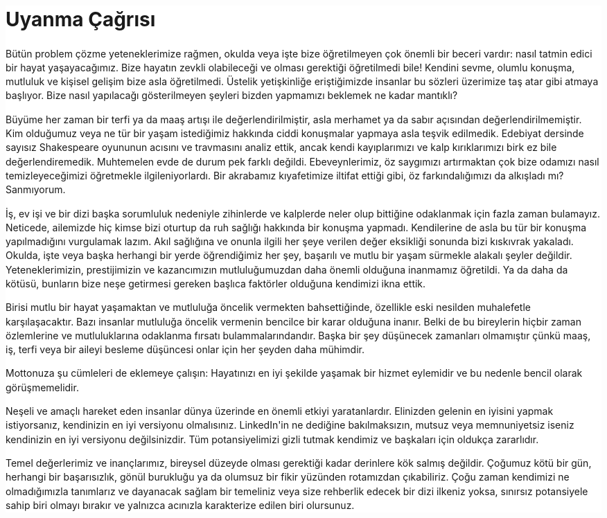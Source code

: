 # Uyanma Çağrısı
Bütün problem çözme yeteneklerimize rağmen, okulda veya işte bize öğretilmeyen çok önemli bir beceri vardır: nasıl tatmin edici bir hayat yaşayacağımız.
Bize hayatın zevkli olabileceği ve olması gerektiği öğretilmedi bile!
Kendini sevme, olumlu konuşma, mutluluk ve kişisel gelişim bize asla öğretilmedi.
Üstelik yetişkinliğe eriştiğimizde insanlar bu sözleri üzerimize taş atar gibi atmaya başlıyor.
Bize nasıl yapılacağı gösterilmeyen şeyleri bizden yapmamızı beklemek ne kadar mantıklı?

Büyüme her zaman bir terfi ya da maaş artışı ile değerlendirilmiştir, asla merhamet ya da sabır açısından değerlendirilmemiştir.
Kim olduğumuz veya ne tür bir yaşam istediğimiz hakkında ciddi konuşmalar yapmaya asla teşvik edilmedik.
Edebiyat dersinde sayısız Shakespeare oyununun acısını ve travmasını analiz ettik, ancak kendi kayıplarımızı ve kalp kırıklarımızı birk ez bile değerlendiremedik.
Muhtemelen evde de durum pek farklı değildi.
Ebeveynlerimiz, öz saygımızı artırmaktan çok bize odamızı nasıl temizleyeceğimizi öğretmekle ilgileniyorlardı.
Bir akrabamız kıyafetimize iltifat ettiği gibi, öz farkındalığımızı da alkışladı mı?
Sanmıyorum.

İş, ev işi ve bir dizi başka sorumluluk nedeniyle zihinlerde ve kalplerde neler olup bittiğine odaklanmak için fazla zaman bulamayız.
Neticede, ailemizde hiç kimse bizi oturtup da ruh sağlığı hakkında bir konuşma yapmadı.
Kendilerine de asla bu tür bir konuşma yapılmadığını vurgulamak lazım.
Akıl sağlığına ve onunla ilgili her şeye verilen değer eksikliği sonunda bizi kıskıvrak yakaladı.
Okulda, işte veya başka herhangi bir yerde öğrendiğimiz her şey, başarılı ve mutlu bir yaşam sürmekle alakalı şeyler değildir.
Yeteneklerimizin, prestijimizin ve kazancımızın mutluluğumuzdan daha önemli olduğuna inanmamız öğretildi.
Ya da daha da kötüsü, bunların bize neşe getirmesi gereken başlıca faktörler olduğuna kendimizi ikna ettik.

Birisi mutlu bir hayat yaşamaktan ve mutluluğa öncelik vermekten bahsettiğinde, özellikle eski nesilden muhalefetle karşılaşacaktır.
Bazı insanlar mutluluğa öncelik vermenin bencilce bir karar olduğuna inanır.
Belki de bu bireylerin hiçbir zaman özlemlerine ve mutluluklarına odaklanma fırsatı bulammalarındandır.
Başka bir şey düşünecek zamanları olmamıştır çünkü maaş, iş, terfi veya bir aileyi besleme düşüncesi onlar için her şeyden daha mühimdir.

Mottonuza şu cümleleri de eklemeye çalışın:
Hayatınızı en iyi şekilde yaşamak bir hizmet eylemidir ve bu nedenle bencil olarak görüşmemelidir.

Neşeli ve amaçlı hareket eden insanlar dünya üzerinde en önemli etkiyi yaratanlardır.
Elinizden gelenin en iyisini yapmak istiyorsanız, kendinizin en iyi versiyonu olmalısınız.
LinkedIn'in ne dediğine bakılmaksızın, mutsuz veya memnuniyetsiz iseniz kendinizin en iyi versiyonu değilsinizdir.
Tüm potansiyelimizi gizli tutmak kendimiz ve başkaları için oldukça zararlıdır.

Temel değerlerimiz ve inançlarımız, bireysel düzeyde olması gerektiği kadar derinlere kök salmış değildir.
Çoğumuz kötü bir gün, herhangi bir başarısızlık, gönül burukluğu ya da olumsuz bir fikir yüzünden rotamızdan çıkabiliriz.
Çoğu zaman kendimizi ne olmadığımızla tanımlarız ve dayanacak sağlam bir temeliniz veya size rehberlik edecek bir dizi ilkeniz yoksa, sınırsız potansiyele sahip biri olmayı bırakır ve yalnızca acınızla karakterize edilen biri olursunuz.
